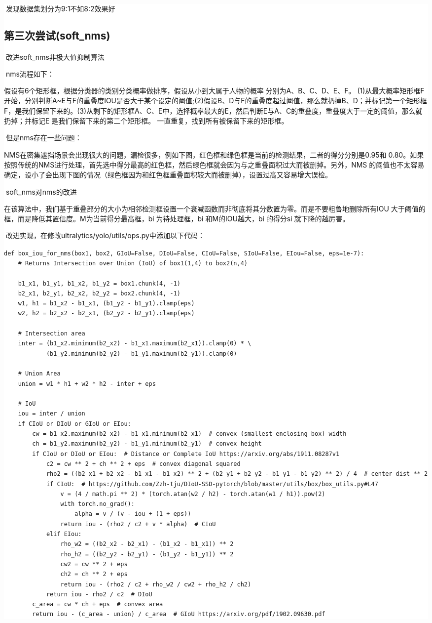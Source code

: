 ​	发现数据集划分为9:1不如8:2效果好

## **第三次尝试(soft_nms)**

​	改进soft_nms非极大值抑制算法

​	nms流程如下：

​		假设有6个矩形框，根据分类器的类别分类概率做排序，假设从小到大属于人物的概率 分别为A、B、C、D、E、F。
​		(1)从最大概率矩形框F开始，分别判断A~E与F的重叠度IOU是否大于某个设定的阈值;
​		(2)假设B、D与F的重叠度超过阈值，那么就扔掉B、D；并标记第一个矩形框F，是我们保留下来的。
​		(3)从剩下的矩形框A、C、E中，选择概率最大的E，然后判断E与A、C的重叠度，重叠度大于一定的阈值，那么就扔掉；并标记E		是我们保留下来的第二个矩形框。
​		一直重复，找到所有被保留下来的矩形框。

​	但是nms存在一些问题：

​		NMS在密集遮挡场景会出现很大的问题，漏检很多，例如下图，红色框和绿色框是当前的检测结果，二者的得分分别是0.95和	0.80。如果按照传统的NMS进行处理，首先选中得分最高的红色框，然后绿色框就会因为与之重叠面积过大而被删掉。另外，NMS	的阈值也不太容易确定，设小了会出现下图的情况（绿色框因为和红色框重叠面积较大而被删掉），设置过高又容易增大误检。

​	soft_nms对nms的改进

​		在该算法中，我们基于重叠部分的大小为相邻检测框设置一个衰减函数而非彻底将其分数置为零。而是不要粗鲁地删除所有IOU          	大于阈值的框，而是降低其置信度。M为当前得分最高框，bi 为待处理框，bi 和M的IOU越大，bi 的得分si 就下降的越厉害。

​	改进实现，在修改ultralytics/yolo/utils/ops.py中添加以下代码：

```
def box_iou_for_nms(box1, box2, GIoU=False, DIoU=False, CIoU=False, SIoU=False, EIou=False, eps=1e-7):
    # Returns Intersection over Union (IoU) of box1(1,4) to box2(n,4)
 
    b1_x1, b1_y1, b1_x2, b1_y2 = box1.chunk(4, -1)
    b2_x1, b2_y1, b2_x2, b2_y2 = box2.chunk(4, -1)
    w1, h1 = b1_x2 - b1_x1, (b1_y2 - b1_y1).clamp(eps)
    w2, h2 = b2_x2 - b2_x1, (b2_y2 - b2_y1).clamp(eps)
 
    # Intersection area
    inter = (b1_x2.minimum(b2_x2) - b1_x1.maximum(b2_x1)).clamp(0) * \
            (b1_y2.minimum(b2_y2) - b1_y1.maximum(b2_y1)).clamp(0)
 
    # Union Area
    union = w1 * h1 + w2 * h2 - inter + eps
 
    # IoU
    iou = inter / union
    if CIoU or DIoU or GIoU or EIou:
        cw = b1_x2.maximum(b2_x2) - b1_x1.minimum(b2_x1)  # convex (smallest enclosing box) width
        ch = b1_y2.maximum(b2_y2) - b1_y1.minimum(b2_y1)  # convex height
        if CIoU or DIoU or EIou:  # Distance or Complete IoU https://arxiv.org/abs/1911.08287v1
            c2 = cw ** 2 + ch ** 2 + eps  # convex diagonal squared
            rho2 = ((b2_x1 + b2_x2 - b1_x1 - b1_x2) ** 2 + (b2_y1 + b2_y2 - b1_y1 - b1_y2) ** 2) / 4  # center dist ** 2
            if CIoU:  # https://github.com/Zzh-tju/DIoU-SSD-pytorch/blob/master/utils/box/box_utils.py#L47
                v = (4 / math.pi ** 2) * (torch.atan(w2 / h2) - torch.atan(w1 / h1)).pow(2)
                with torch.no_grad():
                    alpha = v / (v - iou + (1 + eps))
                return iou - (rho2 / c2 + v * alpha)  # CIoU
            elif EIou:
                rho_w2 = ((b2_x2 - b2_x1) - (b1_x2 - b1_x1)) ** 2
                rho_h2 = ((b2_y2 - b2_y1) - (b1_y2 - b1_y1)) ** 2
                cw2 = cw ** 2 + eps
                ch2 = ch ** 2 + eps
                return iou - (rho2 / c2 + rho_w2 / cw2 + rho_h2 / ch2)
            return iou - rho2 / c2  # DIoU
        c_area = cw * ch + eps  # convex area
        return iou - (c_area - union) / c_area  # GIoU https://arxiv.org/pdf/1902.09630.pdf
```